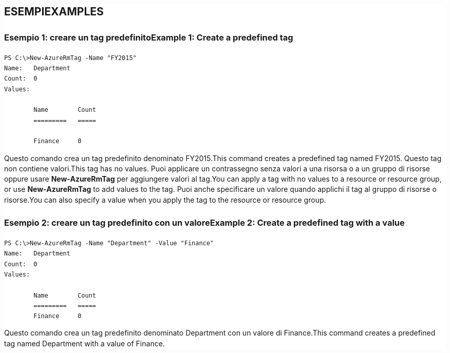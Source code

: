 ## <span data-ttu-id="e6944-122">ESEMPI</span><span class="sxs-lookup"><span data-stu-id="e6944-122">EXAMPLES</span></span>

### <span data-ttu-id="e6944-123">Esempio 1: creare un tag predefinito</span><span class="sxs-lookup"><span data-stu-id="e6944-123">Example 1: Create a predefined tag</span></span>
```
PS C:\>New-AzureRmTag -Name "FY2015"
Name:   Department
Count:  0
Values: 

        Name        Count
        =========   =====

        Finance     0
```

<span data-ttu-id="e6944-124">Questo comando crea un tag predefinito denominato FY2015.</span><span class="sxs-lookup"><span data-stu-id="e6944-124">This command creates a predefined tag named FY2015.</span></span>
<span data-ttu-id="e6944-125">Questo tag non contiene valori.</span><span class="sxs-lookup"><span data-stu-id="e6944-125">This tag has no values.</span></span>
<span data-ttu-id="e6944-126">Puoi applicare un contrassegno senza valori a una risorsa o a un gruppo di risorse oppure usare **New-AzureRmTag** per aggiungere valori al tag.</span><span class="sxs-lookup"><span data-stu-id="e6944-126">You can apply a tag with no values to a resource or resource group, or use **New-AzureRmTag** to add values to the tag.</span></span>
<span data-ttu-id="e6944-127">Puoi anche specificare un valore quando applichi il tag al gruppo di risorse o risorse.</span><span class="sxs-lookup"><span data-stu-id="e6944-127">You can also specify a value when you apply the tag to the resource or resource group.</span></span>

### <span data-ttu-id="e6944-128">Esempio 2: creare un tag predefinito con un valore</span><span class="sxs-lookup"><span data-stu-id="e6944-128">Example 2: Create a predefined tag with a value</span></span>
```
PS C:\>New-AzureRmTag -Name "Department" -Value "Finance"
Name:   Department
Count:  0
Values: 

        Name        Count
        =========   =====
        Finance     0
```

<span data-ttu-id="e6944-129">Questo comando crea un tag predefinito denominato Department con un valore di Finance.</span><span class="sxs-lookup"><span data-stu-id="e6944-129">This command creates a predefined tag named Department with a value of Finance.</span></span>
